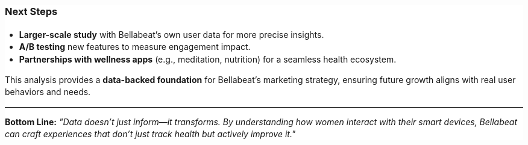 ### **Next Steps**  
- **Larger-scale study** with Bellabeat’s own user data for more precise insights.  
- **A/B testing** new features to measure engagement impact.  
- **Partnerships with wellness apps** (e.g., meditation, nutrition) for a seamless health ecosystem.  

This analysis provides a **data-backed foundation** for Bellabeat’s marketing strategy, ensuring future growth aligns with real user behaviors and needs.  

---  
**Bottom Line:** *"Data doesn’t just inform—it transforms. By understanding how women interact with their smart devices, Bellabeat can craft experiences that don’t just track health but actively improve it."*

